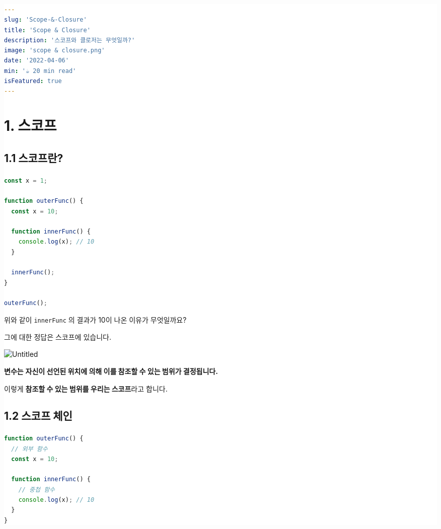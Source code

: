 ```yaml
---
slug: 'Scope-&-Closure'
title: 'Scope & Closure'
description: '스코프와 클로저는 무엇일까?'
image: 'scope & closure.png'
date: '2022-04-06'
min: '☕️ 20 min read'
isFeatured: true
---
```


# 1. 스코프

## 1.1 스코프란?

```jsx
const x = 1;

function outerFunc() {
  const x = 10;

  function innerFunc() {
    console.log(x); // 10
  }

  innerFunc();
}

outerFunc();
```

위와 같이 `innerFunc` 의 결과가 10이 나온 이유가 무엇일까요?

그에 대한 정답은 스코프에 있습니다.

![Untitled](1.svg)

**변수는** **자신이 선언된 위치에 의해 이를 참조할 수 있는 범위가 결정됩니다.**

이렇게 **참조할 수 있는 범위를 우리는 스코프**라고 합니다.

## 1.2 스코프 체인

```jsx
function outerFunc() {
  // 외부 함수
  const x = 10;

  function innerFunc() {
    // 중첩 함수
    console.log(x); // 10
  }
}
```
